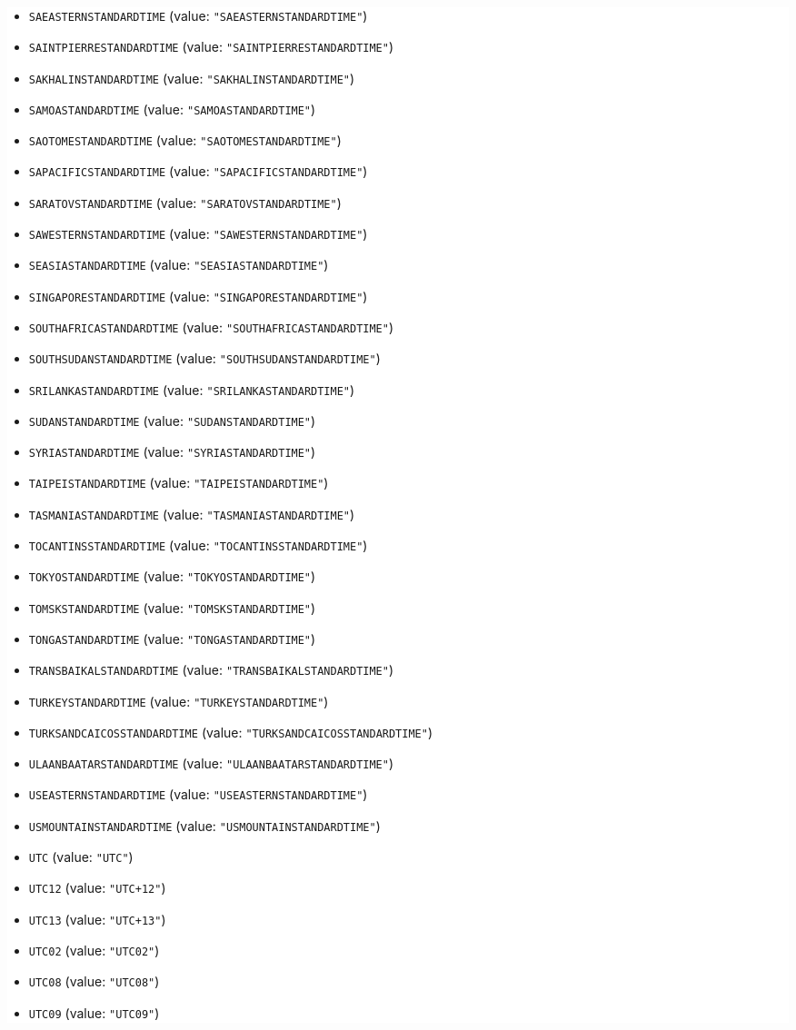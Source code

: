 * `SAEASTERNSTANDARDTIME` (value: `"SAEASTERNSTANDARDTIME"`)

* `SAINTPIERRESTANDARDTIME` (value: `"SAINTPIERRESTANDARDTIME"`)

* `SAKHALINSTANDARDTIME` (value: `"SAKHALINSTANDARDTIME"`)

* `SAMOASTANDARDTIME` (value: `"SAMOASTANDARDTIME"`)

* `SAOTOMESTANDARDTIME` (value: `"SAOTOMESTANDARDTIME"`)

* `SAPACIFICSTANDARDTIME` (value: `"SAPACIFICSTANDARDTIME"`)

* `SARATOVSTANDARDTIME` (value: `"SARATOVSTANDARDTIME"`)

* `SAWESTERNSTANDARDTIME` (value: `"SAWESTERNSTANDARDTIME"`)

* `SEASIASTANDARDTIME` (value: `"SEASIASTANDARDTIME"`)

* `SINGAPORESTANDARDTIME` (value: `"SINGAPORESTANDARDTIME"`)

* `SOUTHAFRICASTANDARDTIME` (value: `"SOUTHAFRICASTANDARDTIME"`)

* `SOUTHSUDANSTANDARDTIME` (value: `"SOUTHSUDANSTANDARDTIME"`)

* `SRILANKASTANDARDTIME` (value: `"SRILANKASTANDARDTIME"`)

* `SUDANSTANDARDTIME` (value: `"SUDANSTANDARDTIME"`)

* `SYRIASTANDARDTIME` (value: `"SYRIASTANDARDTIME"`)

* `TAIPEISTANDARDTIME` (value: `"TAIPEISTANDARDTIME"`)

* `TASMANIASTANDARDTIME` (value: `"TASMANIASTANDARDTIME"`)

* `TOCANTINSSTANDARDTIME` (value: `"TOCANTINSSTANDARDTIME"`)

* `TOKYOSTANDARDTIME` (value: `"TOKYOSTANDARDTIME"`)

* `TOMSKSTANDARDTIME` (value: `"TOMSKSTANDARDTIME"`)

* `TONGASTANDARDTIME` (value: `"TONGASTANDARDTIME"`)

* `TRANSBAIKALSTANDARDTIME` (value: `"TRANSBAIKALSTANDARDTIME"`)

* `TURKEYSTANDARDTIME` (value: `"TURKEYSTANDARDTIME"`)

* `TURKSANDCAICOSSTANDARDTIME` (value: `"TURKSANDCAICOSSTANDARDTIME"`)

* `ULAANBAATARSTANDARDTIME` (value: `"ULAANBAATARSTANDARDTIME"`)

* `USEASTERNSTANDARDTIME` (value: `"USEASTERNSTANDARDTIME"`)

* `USMOUNTAINSTANDARDTIME` (value: `"USMOUNTAINSTANDARDTIME"`)

* `UTC` (value: `"UTC"`)

* `UTC12` (value: `"UTC+12"`)

* `UTC13` (value: `"UTC+13"`)

* `UTC02` (value: `"UTC02"`)

* `UTC08` (value: `"UTC08"`)

* `UTC09` (value: `"UTC09"`)
